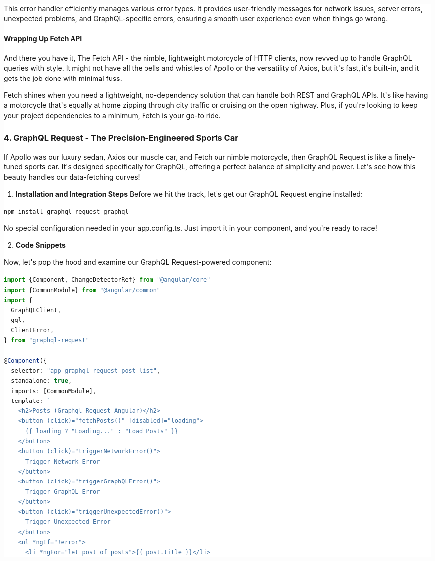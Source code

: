 ```typescript
```

This error handler efficiently manages various error types. It provides user-friendly messages for network issues, server errors, unexpected problems, and GraphQL-specific errors, ensuring a smooth user experience even when things go wrong.

#### Wrapping Up Fetch API

And there you have it, The Fetch API - the nimble, lightweight motorcycle of HTTP clients, now revved up to handle GraphQL queries with style. It might not have all the bells and whistles of Apollo or the versatility of Axios, but it's fast, it's built-in, and it gets the job done with minimal fuss.

Fetch shines when you need a lightweight, no-dependency solution that can handle both REST and GraphQL APIs. It's like having a motorcycle that's equally at home zipping through city traffic or cruising on the open highway. Plus, if you're looking to keep your project dependencies to a minimum, Fetch is your go-to ride.

### 4. GraphQL Request - The Precision-Engineered Sports Car

If Apollo was our luxury sedan, Axios our muscle car, and Fetch our nimble motorcycle, then GraphQL Request is like a finely-tuned sports car. It's designed specifically for GraphQL, offering a perfect balance of simplicity and power. Let's see how this beauty handles our data-fetching curves!

1. **Installation and Integration Steps**
   Before we hit the track, let's get our GraphQL Request engine installed:

```bash
npm install graphql-request graphql
```

No special configuration needed in your app.config.ts. Just import it in your component, and you're ready to race!

2. **Code Snippets**

Now, let's pop the hood and examine our GraphQL Request-powered component:

```typescript
import {Component, ChangeDetectorRef} from "@angular/core"
import {CommonModule} from "@angular/common"
import {
  GraphQLClient,
  gql,
  ClientError,
} from "graphql-request"

@Component({
  selector: "app-graphql-request-post-list",
  standalone: true,
  imports: [CommonModule],
  template: `
    <h2>Posts (Graphql Request Angular)</h2>
    <button (click)="fetchPosts()" [disabled]="loading">
      {{ loading ? "Loading..." : "Load Posts" }}
    </button>
    <button (click)="triggerNetworkError()">
      Trigger Network Error
    </button>
    <button (click)="triggerGraphQLError()">
      Trigger GraphQL Error
    </button>
    <button (click)="triggerUnexpectedError()">
      Trigger Unexpected Error
    </button>
    <ul *ngIf="!error">
      <li *ngFor="let post of posts">{{ post.title }}</li>
```